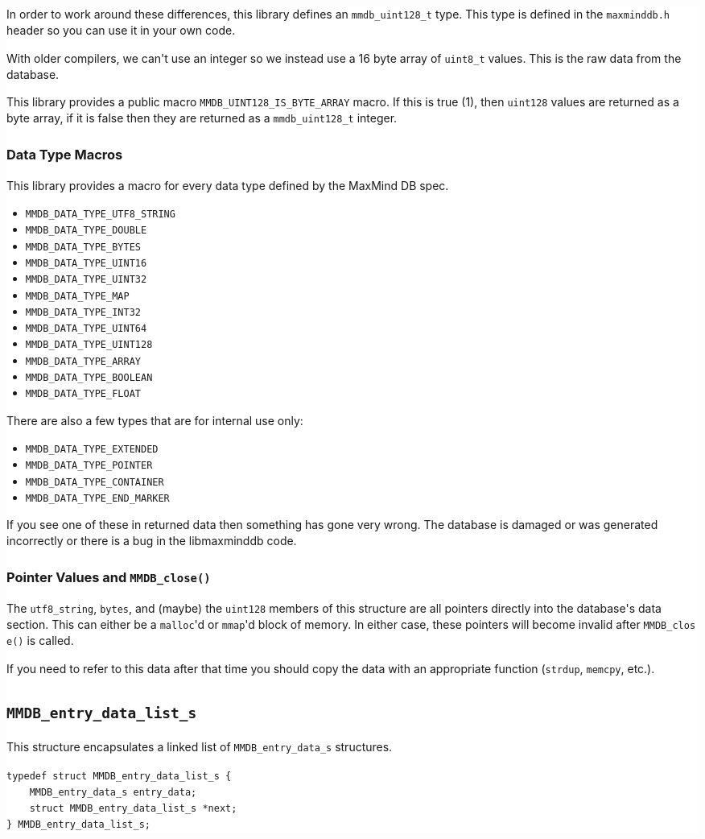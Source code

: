 In order to work around these differences, this library defines an
`mmdb_uint128_t` type. This type is defined in the `maxminddb.h` header so you
can use it in your own code.

With older compilers, we can't use an integer so we instead use a 16 byte
array of `uint8_t` values. This is the raw data from the database.

This library provides a public macro `MMDB_UINT128_IS_BYTE_ARRAY` macro. If
this is true (1), then `uint128` values are returned as a byte array, if it is
false then they are returned as a `mmdb_uint128_t` integer.

### Data Type Macros

This library provides a macro for every data type defined by the MaxMind DB
spec.

* `MMDB_DATA_TYPE_UTF8_STRING`
* `MMDB_DATA_TYPE_DOUBLE`
* `MMDB_DATA_TYPE_BYTES`
* `MMDB_DATA_TYPE_UINT16`
* `MMDB_DATA_TYPE_UINT32`
* `MMDB_DATA_TYPE_MAP`
* `MMDB_DATA_TYPE_INT32`
* `MMDB_DATA_TYPE_UINT64`
* `MMDB_DATA_TYPE_UINT128`
* `MMDB_DATA_TYPE_ARRAY`
* `MMDB_DATA_TYPE_BOOLEAN`
* `MMDB_DATA_TYPE_FLOAT`

There are also a few types that are for internal use only:

* `MMDB_DATA_TYPE_EXTENDED`
* `MMDB_DATA_TYPE_POINTER`
* `MMDB_DATA_TYPE_CONTAINER`
* `MMDB_DATA_TYPE_END_MARKER`

If you see one of these in returned data then something has gone very wrong.
The database is damaged or was generated incorrectly or there is a bug in the
libmaxminddb code.

### Pointer Values and `MMDB_close()`

The `utf8_string`, `bytes`, and (maybe) the `uint128` members of this structure
are all pointers directly into the database's data section. This can either be
a `malloc`'d or `mmap`'d block of memory. In either case, these pointers will
become invalid after `MMDB_close()` is called.

If you need to refer to this data after that time you should copy the data
with an appropriate function (`strdup`, `memcpy`, etc.).

## `MMDB_entry_data_list_s`

This structure encapsulates a linked list of `MMDB_entry_data_s` structures.

    typedef struct MMDB_entry_data_list_s {
        MMDB_entry_data_s entry_data;
        struct MMDB_entry_data_list_s *next;
    } MMDB_entry_data_list_s;
